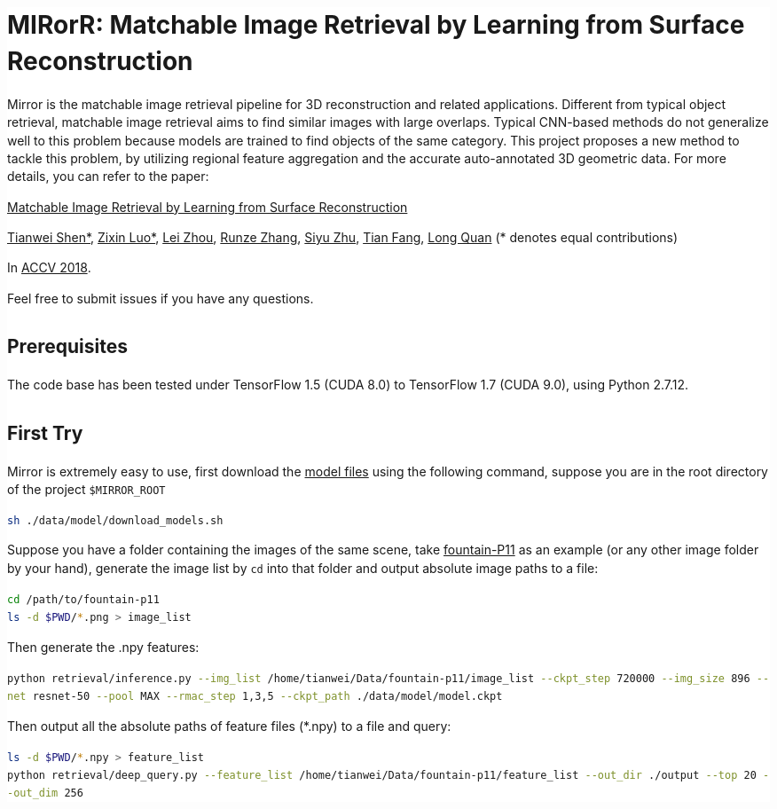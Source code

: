 # MIRorR: Matchable Image Retrieval by Learning from Surface Reconstruction
Mirror is the matchable image retrieval pipeline for 3D reconstruction and related applications. 
Different from typical object retrieval, matchable image retrieval aims to find similar images with large overlaps.
Typical CNN-based methods do not generalize well to this problem because models are trained to find objects of the same category.
This project proposes a new method to tackle this problem, by utilizing regional feature aggregation and the accurate auto-annotated 3D geometric data.
For more details, you can refer to the paper:

[Matchable Image Retrieval by Learning from Surface Reconstruction](https://arxiv.org/abs/1811.10343)

[Tianwei Shen*](https://home.cse.ust.hk/~tshenaa/), [Zixin Luo*](https://www.cse.ust.hk/~zluoag/), 
[Lei Zhou](https://zlthinker.github.io/), [Runze Zhang](https://home.cse.ust.hk/~rzhangaj/), 
[Siyu Zhu](https://sites.google.com/site/zhusiyucs/), [Tian Fang](https://scholar.google.com.hk/citations?user=CtpU8mUAAAAJ&hl=zh-TW), 
[Long Quan](https://www.cse.ust.hk/~quan/) (* denotes equal contributions)

In [ACCV 2018](http://accv2018.net).

Feel free to submit issues if you have any questions.

## Prerequisites
The code base has been tested under TensorFlow 1.5 (CUDA 8.0) to TensorFlow 1.7 (CUDA 9.0), using Python 2.7.12.

## First Try
Mirror is extremely easy to use, first download the [model files](https://s3-ap-southeast-1.amazonaws.com/awsiostest-deployments-mobilehub-806196172/ACCV2018/model.zip) using the following command, suppose you are in the root directory of the project `$MIRROR_ROOT`
```bash
sh ./data/model/download_models.sh
```

Suppose you have a folder containing the images of the same scene, take [fountain-P11](http://documents.epfl.ch/groups/c/cv/cvlab-unit/www/data/multiview/denseMVS.html) as an example (or any other image folder by your hand), 
generate the image list by `cd` into that folder and output absolute image paths to a file:
```bash
cd /path/to/fountain-p11
ls -d $PWD/*.png > image_list
```

Then generate the .npy features:
```bash
python retrieval/inference.py --img_list /home/tianwei/Data/fountain-p11/image_list --ckpt_step 720000 --img_size 896 --net resnet-50 --pool MAX --rmac_step 1,3,5 --ckpt_path ./data/model/model.ckpt
```

Then output all the absolute paths of feature files (*.npy) to a file and query:
```bash
ls -d $PWD/*.npy > feature_list
python retrieval/deep_query.py --feature_list /home/tianwei/Data/fountain-p11/feature_list --out_dir ./output --top 20 --out_dim 256
```
